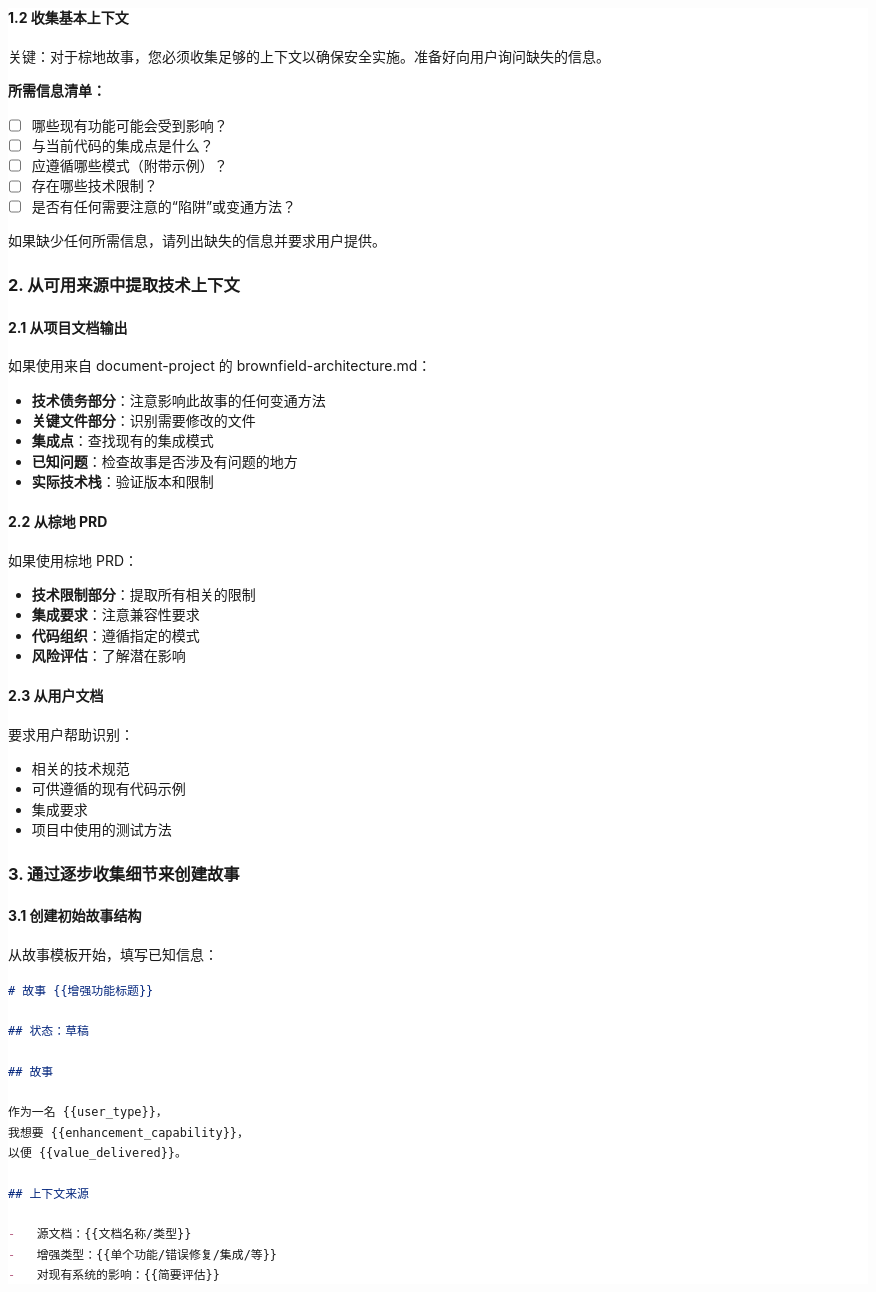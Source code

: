 #### 1.2 收集基本上下文

关键：对于棕地故事，您必须收集足够的上下文以确保安全实施。准备好向用户询问缺失的信息。

**所需信息清单：**

-   [ ] 哪些现有功能可能会受到影响？
-   [ ] 与当前代码的集成点是什么？
-   [ ] 应遵循哪些模式（附带示例）？
-   [ ] 存在哪些技术限制？
-   [ ] 是否有任何需要注意的“陷阱”或变通方法？

如果缺少任何所需信息，请列出缺失的信息并要求用户提供。

### 2. 从可用来源中提取技术上下文

#### 2.1 从项目文档输出

如果使用来自 document-project 的 brownfield-architecture.md：

-   **技术债务部分**：注意影响此故事的任何变通方法
-   **关键文件部分**：识别需要修改的文件
-   **集成点**：查找现有的集成模式
-   **已知问题**：检查故事是否涉及有问题的地方
-   **实际技术栈**：验证版本和限制

#### 2.2 从棕地 PRD

如果使用棕地 PRD：

-   **技术限制部分**：提取所有相关的限制
-   **集成要求**：注意兼容性要求
-   **代码组织**：遵循指定的模式
-   **风险评估**：了解潜在影响

#### 2.3 从用户文档

要求用户帮助识别：

-   相关的技术规范
-   可供遵循的现有代码示例
-   集成要求
-   项目中使用的测试方法

### 3. 通过逐步收集细节来创建故事

#### 3.1 创建初始故事结构

从故事模板开始，填写已知信息：

```markdown
# 故事 {{增强功能标题}}

## 状态：草稿

## 故事

作为一名 {{user_type}}，
我想要 {{enhancement_capability}}，
以便 {{value_delivered}}。

## 上下文来源

-   源文档：{{文档名称/类型}}
-   增强类型：{{单个功能/错误修复/集成/等}}
-   对现有系统的影响：{{简要评估}}
```
